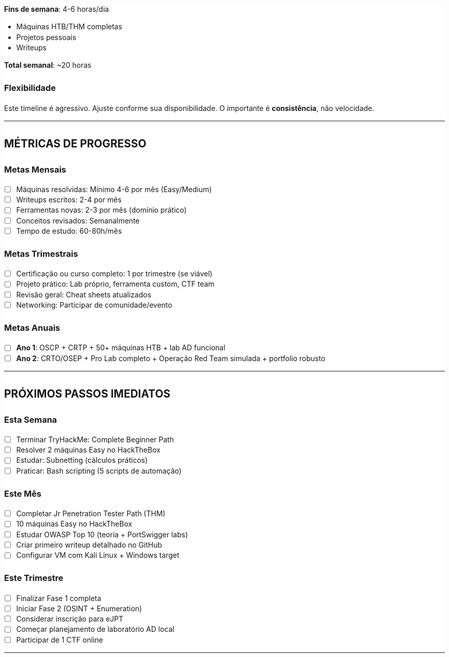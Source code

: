 **Fins de semana**: 4-6 horas/dia
- Máquinas HTB/THM completas
- Projetos pessoais
- Writeups

**Total semanal**: ~20 horas

### Flexibilidade
Este timeline é agressivo. Ajuste conforme sua disponibilidade. O importante é **consistência**, não velocidade.

---

## MÉTRICAS DE PROGRESSO

### Metas Mensais
- [ ] Máquinas resolvidas: Mínimo 4-6 por mês (Easy/Medium)
- [ ] Writeups escritos: 2-4 por mês
- [ ] Ferramentas novas: 2-3 por mês (domínio prático)
- [ ] Conceitos revisados: Semanalmente
- [ ] Tempo de estudo: 60-80h/mês

### Metas Trimestrais
- [ ] Certificação ou curso completo: 1 por trimestre (se viável)
- [ ] Projeto prático: Lab próprio, ferramenta custom, CTF team
- [ ] Revisão geral: Cheat sheets atualizados
- [ ] Networking: Participar de comunidade/evento

### Metas Anuais
- [ ] **Ano 1**: OSCP + CRTP + 50+ máquinas HTB + lab AD funcional
- [ ] **Ano 2**: CRTO/OSEP + Pro Lab completo + Operação Red Team simulada + portfolio robusto

---

## PRÓXIMOS PASSOS IMEDIATOS

### Esta Semana
- [ ] Terminar TryHackMe: Complete Beginner Path
- [ ] Resolver 2 máquinas Easy no HackTheBox
- [ ] Estudar: Subnetting (cálculos práticos)
- [ ] Praticar: Bash scripting (5 scripts de automação)

### Este Mês
- [ ] Completar Jr Penetration Tester Path (THM)
- [ ] 10 máquinas Easy no HackTheBox
- [ ] Estudar OWASP Top 10 (teoria + PortSwigger labs)
- [ ] Criar primeiro writeup detalhado no GitHub
- [ ] Configurar VM com Kali Linux + Windows target

### Este Trimestre
- [ ] Finalizar Fase 1 completa
- [ ] Iniciar Fase 2 (OSINT + Enumeration)
- [ ] Considerar inscrição para eJPT
- [ ] Começar planejamento de laboratório AD local
- [ ] Participar de 1 CTF online

---